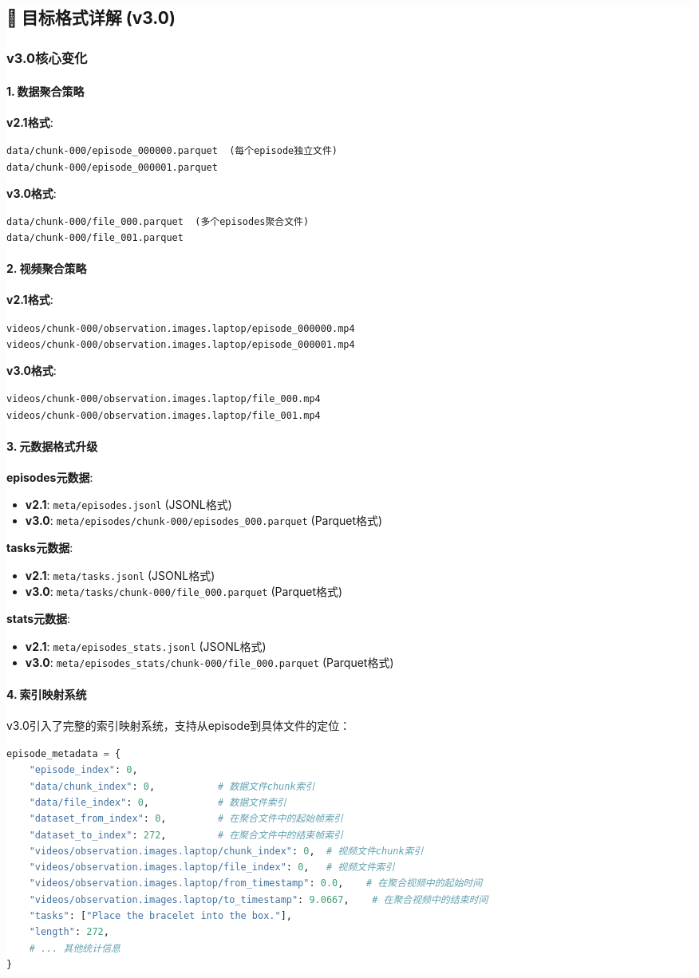
## 🎯 目标格式详解 (v3.0)

### v3.0核心变化

#### 1. 数据聚合策略
**v2.1格式**:
```
data/chunk-000/episode_000000.parquet  (每个episode独立文件)
data/chunk-000/episode_000001.parquet
```

**v3.0格式**:
```
data/chunk-000/file_000.parquet  (多个episodes聚合文件)
data/chunk-000/file_001.parquet
```

#### 2. 视频聚合策略
**v2.1格式**:
```
videos/chunk-000/observation.images.laptop/episode_000000.mp4
videos/chunk-000/observation.images.laptop/episode_000001.mp4
```

**v3.0格式**:
```
videos/chunk-000/observation.images.laptop/file_000.mp4
videos/chunk-000/observation.images.laptop/file_001.mp4
```

#### 3. 元数据格式升级

**episodes元数据**:
- **v2.1**: `meta/episodes.jsonl` (JSONL格式)
- **v3.0**: `meta/episodes/chunk-000/episodes_000.parquet` (Parquet格式)

**tasks元数据**:
- **v2.1**: `meta/tasks.jsonl` (JSONL格式)
- **v3.0**: `meta/tasks/chunk-000/file_000.parquet` (Parquet格式)

**stats元数据**:
- **v2.1**: `meta/episodes_stats.jsonl` (JSONL格式)
- **v3.0**: `meta/episodes_stats/chunk-000/file_000.parquet` (Parquet格式)

#### 4. 索引映射系统

v3.0引入了完整的索引映射系统，支持从episode到具体文件的定位：

```python
episode_metadata = {
    "episode_index": 0,
    "data/chunk_index": 0,           # 数据文件chunk索引
    "data/file_index": 0,            # 数据文件索引
    "dataset_from_index": 0,         # 在聚合文件中的起始帧索引
    "dataset_to_index": 272,         # 在聚合文件中的结束帧索引
    "videos/observation.images.laptop/chunk_index": 0,  # 视频文件chunk索引
    "videos/observation.images.laptop/file_index": 0,   # 视频文件索引
    "videos/observation.images.laptop/from_timestamp": 0.0,    # 在聚合视频中的起始时间
    "videos/observation.images.laptop/to_timestamp": 9.0667,    # 在聚合视频中的结束时间
    "tasks": ["Place the bracelet into the box."],
    "length": 272,
    # ... 其他统计信息
}
```
